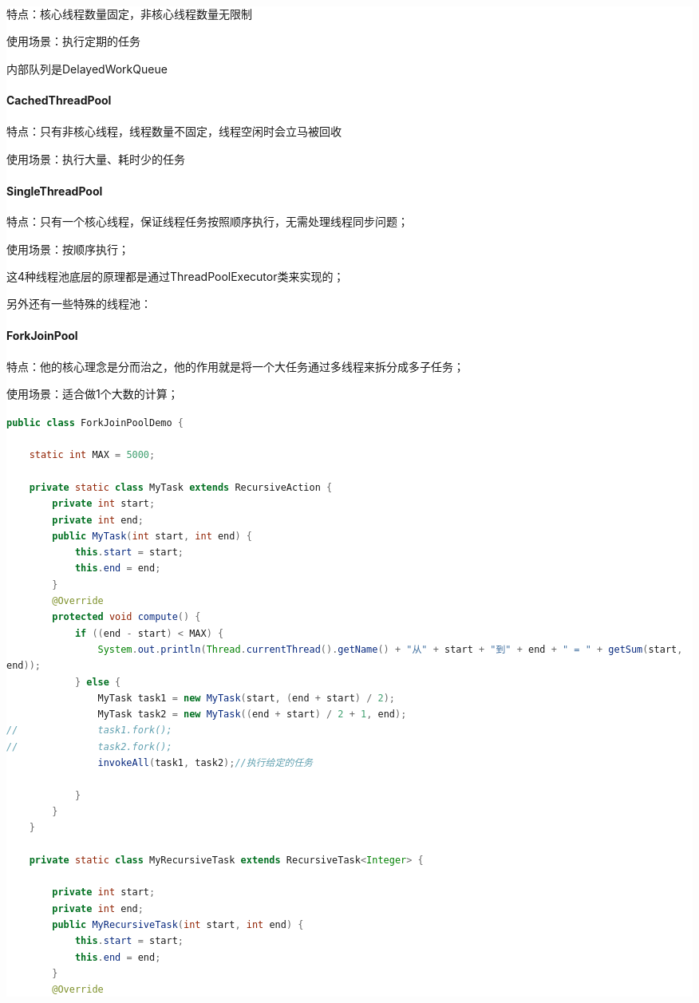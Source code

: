 特点：核心线程数量固定，非核心线程数量无限制

使用场景：执行定期的任务

内部队列是DelayedWorkQueue



#### CachedThreadPool

特点：只有非核心线程，线程数量不固定，线程空闲时会立马被回收

使用场景：执行大量、耗时少的任务



#### SingleThreadPool

特点：只有一个核心线程，保证线程任务按照顺序执行，无需处理线程同步问题；

使用场景：按顺序执行；



这4种线程池底层的原理都是通过ThreadPoolExecutor类来实现的；

另外还有一些特殊的线程池：

#### ForkJoinPool

特点：他的核心理念是分而治之，他的作用就是将一个大任务通过多线程来拆分成多子任务；

使用场景：适合做1个大数的计算；

```java
public class ForkJoinPoolDemo {

	static int MAX = 5000;
	
	private static class MyTask extends RecursiveAction {
		private int start;
		private int end;
		public MyTask(int start, int end) {
			this.start = start;
			this.end = end;
		}
		@Override
		protected void compute() {
			if ((end - start) < MAX) {
				System.out.println(Thread.currentThread().getName() + "从" + start + "到" + end + " = " + getSum(start, end));
			} else {
				MyTask task1 = new MyTask(start, (end + start) / 2);
				MyTask task2 = new MyTask((end + start) / 2 + 1, end);
//				task1.fork();
//				task2.fork();
				invokeAll(task1, task2);//执行给定的任务
				
			}
		}
	}
	
	private static class MyRecursiveTask extends RecursiveTask<Integer> {
		
		private int start;
		private int end;
		public MyRecursiveTask(int start, int end) {
			this.start = start;
			this.end = end;
		}
		@Override
```